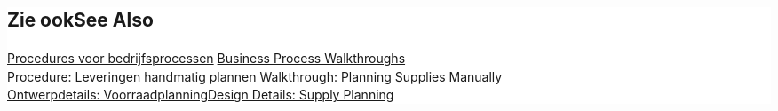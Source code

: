 ## <a name="see-also"></a><span data-ttu-id="91d5e-358">Zie ook</span><span class="sxs-lookup"><span data-stu-id="91d5e-358">See Also</span></span>  
 <span data-ttu-id="91d5e-359">[Procedures voor bedrijfsprocessen](walkthrough-business-process-walkthroughs.md) </span><span class="sxs-lookup"><span data-stu-id="91d5e-359">[Business Process Walkthroughs](walkthrough-business-process-walkthroughs.md) </span></span>  
 <span data-ttu-id="91d5e-360">[Procedure: Leveringen handmatig plannen](walkthrough-planning-supplies-manually.md) </span><span class="sxs-lookup"><span data-stu-id="91d5e-360">[Walkthrough: Planning Supplies Manually](walkthrough-planning-supplies-manually.md) </span></span>  
 [<span data-ttu-id="91d5e-361">Ontwerpdetails: Voorraadplanning</span><span class="sxs-lookup"><span data-stu-id="91d5e-361">Design Details: Supply Planning</span></span>](design-details-supply-planning.md)
